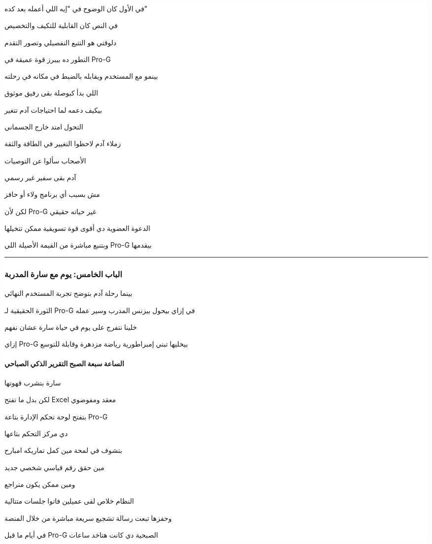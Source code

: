 في الأول كان الوضوح في "إيه اللي أعمله بعد كده"

في النص كان القابلية للتكيف والتخصيص

دلوقتي هو التتبع التفصيلي وتصور التقدم

التطور ده بيبرز قوة عميقة في Pro-G

بينمو مع المستخدم ويقابله بالضبط في مكانه في رحلته

اللي بدأ كبوصلة بقى رفيق موثوق

بيكيف دعمه لما احتياجات آدم تتغير

التحول امتد خارج الجسماني

زملاء آدم لاحظوا التغيير في الطاقة والثقة

الأصحاب سألوا عن التوصيات

آدم بقى سفير غير رسمي

مش بسبب أي برنامج ولاء أو حافز

لكن لأن Pro-G غير حياته حقيقي

الدعوة العضوية دي أقوى قوة تسويقية ممكن تتخيلها

وبتنبع مباشرة من القيمة الأصيلة اللي Pro-G بيقدمها

---

### الباب الخامس: يوم مع سارة المدربة

بينما رحلة آدم بتوضح تجربة المستخدم النهائي

الثورة الحقيقية لـ Pro-G في إزاي بيحول بيزنس المدرب وسير عمله

خلينا نتفرج على يوم في حياة سارة عشان نفهم

إزاي Pro-G بيخليها تبني إمبراطورية رياضة مزدهرة وقابلة للتوسع

#### الساعة سبعة الصبح التقرير الذكي الصباحي

سارة بتشرب قهوتها

لكن بدل ما تفتح Excel معقد ومفوضوي

بتفتح لوحة تحكم الإدارة بتاعة Pro-G

دي مركز التحكم بتاعها

بتشوف في لمحة مين كمل تماريكه امبارح

مين حقق رقم قياسي شخصي جديد

ومين ممكن يكون متراجع

النظام خلاص لقى عميلين فاتوا جلسات متتالية

وحفزها تبعت رسالة تشجيع سريعة مباشرة من خلال المنصة

في أيام ما قبل Pro-G الصبحية دي كانت هتاخد ساعات
